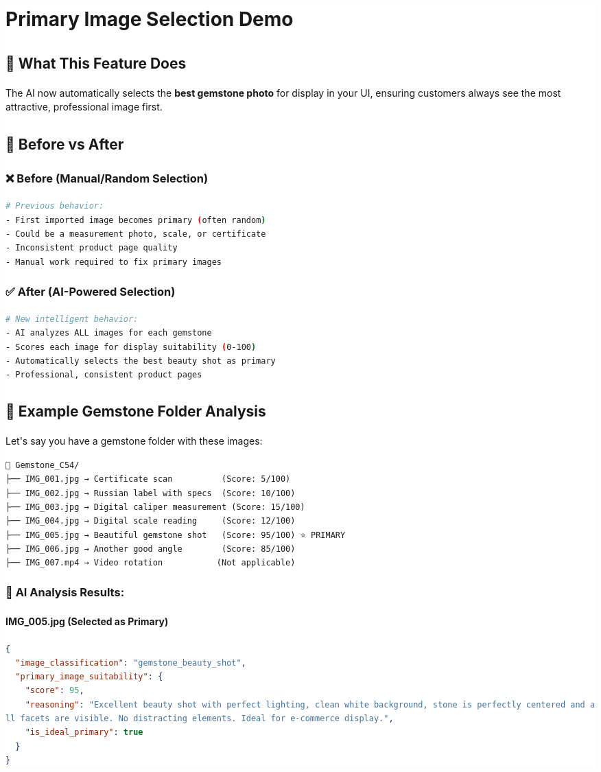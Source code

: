 # Primary Image Selection Demo

## 🎯 **What This Feature Does**

The AI now automatically selects the **best gemstone photo** for display in your UI, ensuring customers always see the most attractive, professional image first.

## 🔄 **Before vs After**

### ❌ **Before (Manual/Random Selection)**

```bash
# Previous behavior:
- First imported image becomes primary (often random)
- Could be a measurement photo, scale, or certificate
- Inconsistent product page quality
- Manual work required to fix primary images
```

### ✅ **After (AI-Powered Selection)**

```bash
# New intelligent behavior:
- AI analyzes ALL images for each gemstone
- Scores each image for display suitability (0-100)
- Automatically selects the best beauty shot as primary
- Professional, consistent product pages
```

## 📸 **Example Gemstone Folder Analysis**

Let's say you have a gemstone folder with these images:

```
📁 Gemstone_C54/
├── IMG_001.jpg → Certificate scan          (Score: 5/100)
├── IMG_002.jpg → Russian label with specs  (Score: 10/100)
├── IMG_003.jpg → Digital caliper measurement (Score: 15/100)
├── IMG_004.jpg → Digital scale reading     (Score: 12/100)
├── IMG_005.jpg → Beautiful gemstone shot   (Score: 95/100) ⭐ PRIMARY
├── IMG_006.jpg → Another good angle        (Score: 85/100)
├── IMG_007.mp4 → Video rotation           (Not applicable)
```

### 🤖 **AI Analysis Results:**

#### **IMG_005.jpg (Selected as Primary)**

```json
{
  "image_classification": "gemstone_beauty_shot",
  "primary_image_suitability": {
    "score": 95,
    "reasoning": "Excellent beauty shot with perfect lighting, clean white background, stone is perfectly centered and all facets are visible. No distracting elements. Ideal for e-commerce display.",
    "is_ideal_primary": true
  }
}
```
